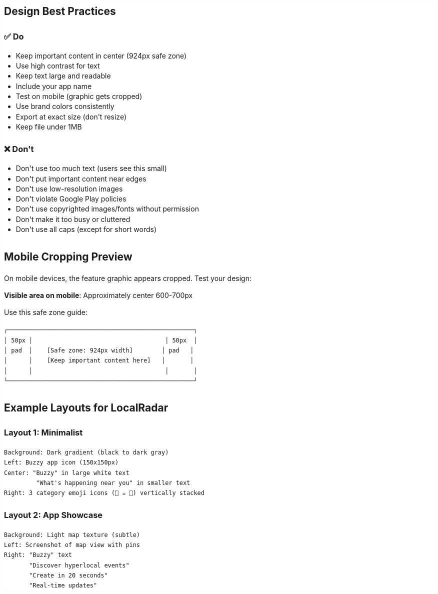 ## Design Best Practices

### ✅ Do
- Keep important content in center (924px safe zone)
- Use high contrast for text
- Keep text large and readable
- Include your app name
- Test on mobile (graphic gets cropped)
- Use brand colors consistently
- Export at exact size (don't resize)
- Keep file under 1MB

### ❌ Don't
- Don't use too much text (users see this small)
- Don't put important content near edges
- Don't use low-resolution images
- Don't violate Google Play policies
- Don't use copyrighted images/fonts without permission
- Don't make it too busy or cluttered
- Don't use all caps (except for short words)

## Mobile Cropping Preview

On mobile devices, the feature graphic appears cropped. Test your design:

**Visible area on mobile**: Approximately center 600-700px

Use this safe zone guide:
```
┌────────────────────────────────────────────────────┐
│ 50px │                                     │ 50px  │
│ pad  │    [Safe zone: 924px width]        │ pad   │
│      │    [Keep important content here]   │       │
│      │                                     │       │
└────────────────────────────────────────────────────┘
```

## Example Layouts for LocalRadar

### Layout 1: Minimalist
```
Background: Dark gradient (black to dark gray)
Left: Buzzy app icon (150x150px)
Center: "Buzzy" in large white text
         "What's happening near you" in smaller text
Right: 3 category emoji icons (🎵 ☕ 🍔) vertically stacked
```

### Layout 2: App Showcase
```
Background: Light map texture (subtle)
Left: Screenshot of map view with pins
Right: "Buzzy" text
       "Discover hyperlocal events"
       "Create in 20 seconds"
       "Real-time updates"
```
